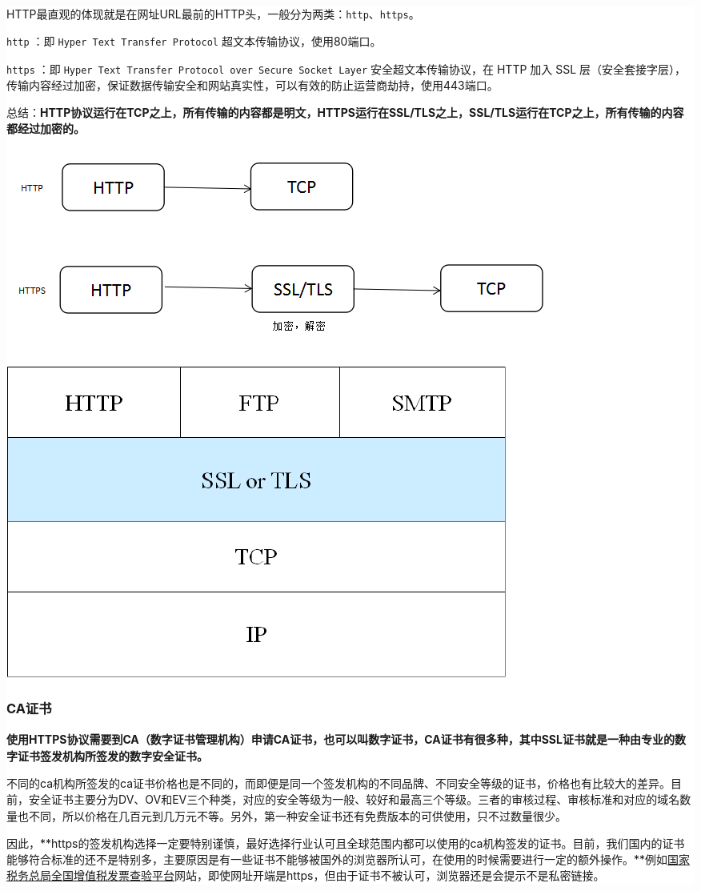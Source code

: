 HTTP最直观的体现就是在网址URL最前的HTTP头，一般分为两类：`http`、`https`。

`http` ：即 `Hyper Text Transfer Protocol` 超文本传输协议，使用80端口。

`https` ：即 `Hyper Text Transfer Protocol over Secure Socket Layer` 安全超文本传输协议，在 HTTP 加入 SSL 层（安全套接字层），传输内容经过加密，保证数据传输安全和网站真实性，可以有效的防止运营商劫持，使用443端口。

总结：**HTTP协议运行在TCP之上，所有传输的内容都是明文，HTTPS运行在SSL/TLS之上，SSL/TLS运行在TCP之上，所有传输的内容都经过加密的。**

![138606-0360ca017b6f5eb7](image/138606-0360ca017b6f5eb7.png)

![14ce36d3d539b60025290839e350352ac75cb75c](image/14ce36d3d539b60025290839e350352ac75cb75c.png)

### CA证书

**使用HTTPS协议需要到CA（数字证书管理机构）申请CA证书，也可以叫数字证书，CA证书有很多种，其中SSL证书就是一种由专业的数字证书签发机构所签发的数字安全证书。**

不同的ca机构所签发的ca证书价格也是不同的，而即便是同一个签发机构的不同品牌、不同安全等级的证书，价格也有比较大的差异。目前，安全证书主要分为DV、OV和EV三个种类，对应的安全等级为一般、较好和最高三个等级。三者的审核过程、审核标准和对应的域名数量也不同，所以价格在几百元到几万元不等。另外，第一种安全证书还有免费版本的可供使用，只不过数量很少。

因此，**https的签发机构选择一定要特别谨慎，最好选择行业认可且全球范围内都可以使用的ca机构签发的证书。目前，我们国内的证书能够符合标准的还不是特别多，主要原因是有一些证书不能够被国外的浏览器所认可，在使用的时候需要进行一定的额外操作。**例如[国家税务总局全国增值税发票查验平台](https://inv-veri.chinatax.gov.cn/)网站，即使网址开端是https，但由于证书不被认可，浏览器还是会提示不是私密链接。
